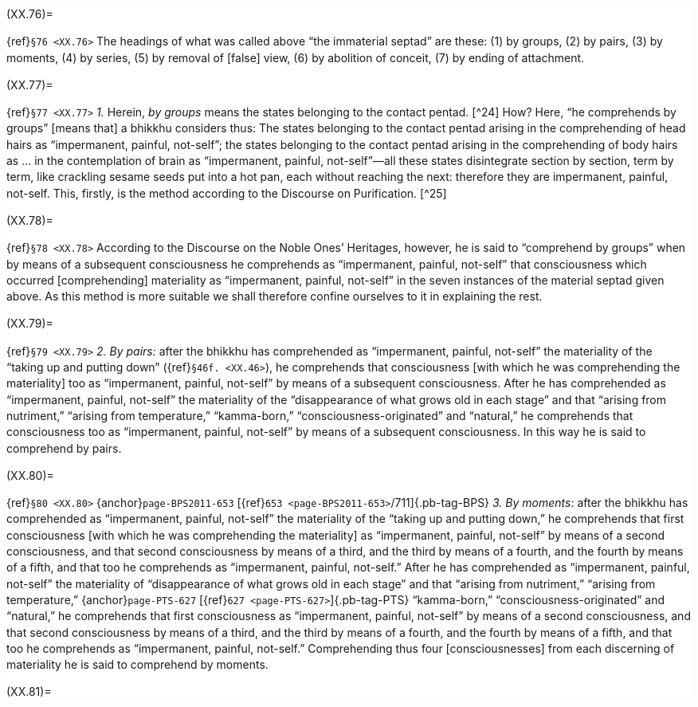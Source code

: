 

(XX.76)=

{ref}`§76 <XX.76>` The headings of what was called above “the immaterial septad” are these: (1) by groups, (2) by pairs, (3) by moments, (4) by series, (5) by removal of [false] view, (6) by abolition of conceit, (7) by ending of attachment.

(XX.77)=

{ref}`§77 <XX.77>` *1.* Herein, *by groups* means the states belonging to the contact pentad. [^24] How? Here, “he comprehends by groups” [means that] a bhikkhu considers thus: The states belonging to the contact pentad arising in the comprehending of head hairs as “impermanent, painful, not-self”; the states belonging to the contact pentad arising in the comprehending of body hairs as … in the contemplation of brain as “impermanent, painful, not-self”—all these states disintegrate section by section, term by term, like crackling sesame seeds put into a hot pan, each without reaching the next: therefore they are impermanent, painful, not-self. This, firstly, is the method according to the Discourse on Purification. [^25]

(XX.78)=

{ref}`§78 <XX.78>` According to the Discourse on the Noble Ones’ Heritages, however, he is said to “comprehend by groups” when by means of a subsequent consciousness he comprehends as “impermanent, painful, not-self” that consciousness which occurred [comprehending] materiality as “impermanent, painful, not-self” in the seven instances of the material septad given above. As this method is more suitable we shall therefore confine ourselves to it in explaining the rest.

(XX.79)=

{ref}`§79 <XX.79>` *2. By pairs:* after the bhikkhu has comprehended as “impermanent, painful, not-self” the materiality of the “taking up and putting down” ({ref}`§46f. <XX.46>`), he comprehends that consciousness [with which he was comprehending the materiality] too as “impermanent, painful, not-self” by means of a subsequent consciousness. After he has comprehended as “impermanent, painful, not-self” the materiality of the “disappearance of what grows old in each stage” and that “arising from nutriment,” “arising from temperature,” “kamma-born,” “consciousness-originated” and “natural,” he comprehends that consciousness too as “impermanent, painful, not-self” by means of a subsequent consciousness. In this way he is said to comprehend by pairs.

(XX.80)=

{ref}`§80 <XX.80>` {anchor}`page-BPS2011-653` [{ref}`653 <page-BPS2011-653>`/711]{.pb-tag-BPS} *3. By moments*: after the bhikkhu has comprehended as “impermanent, painful, not-self” the materiality of the “taking up and putting down,” he comprehends that first consciousness [with which he was comprehending the materiality] as “impermanent, painful, not-self” by means of a second consciousness, and that second consciousness by means of a third, and the third by means of a fourth, and the fourth by means of a fifth, and that too he comprehends as “impermanent, painful, not-self.” After he has comprehended as “impermanent, painful, not-self” the materiality of “disappearance of what grows old in each stage” and that “arising from nutriment,” “arising from temperature,” {anchor}`page-PTS-627` [{ref}`627 <page-PTS-627>`]{.pb-tag-PTS}  “kamma-born,” “consciousness-originated” and “natural,” he comprehends that first consciousness as “impermanent, painful, not-self” by means of a second consciousness, and that second consciousness by means of a third, and the third by means of a fourth, and the fourth by means of a fifth, and that too he comprehends as “impermanent, painful, not-self.” Comprehending thus four [consciousnesses] from each discerning of materiality he is said to comprehend by moments.

(XX.81)=
